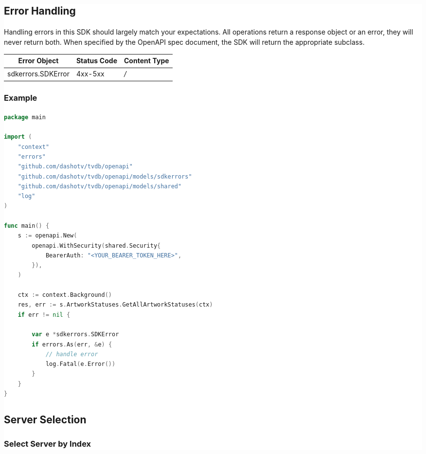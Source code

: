

## Error Handling

Handling errors in this SDK should largely match your expectations.  All operations return a response object or an error, they will never return both.  When specified by the OpenAPI spec document, the SDK will return the appropriate subclass.

| Error Object       | Status Code        | Content Type       |
| ------------------ | ------------------ | ------------------ |
| sdkerrors.SDKError | 4xx-5xx            | */*                |

### Example

```go
package main

import (
	"context"
	"errors"
	"github.com/dashotv/tvdb/openapi"
	"github.com/dashotv/tvdb/openapi/models/sdkerrors"
	"github.com/dashotv/tvdb/openapi/models/shared"
	"log"
)

func main() {
	s := openapi.New(
		openapi.WithSecurity(shared.Security{
			BearerAuth: "<YOUR_BEARER_TOKEN_HERE>",
		}),
	)

	ctx := context.Background()
	res, err := s.ArtworkStatuses.GetAllArtworkStatuses(ctx)
	if err != nil {

		var e *sdkerrors.SDKError
		if errors.As(err, &e) {
			// handle error
			log.Fatal(e.Error())
		}
	}
}

```



## Server Selection

### Select Server by Index

